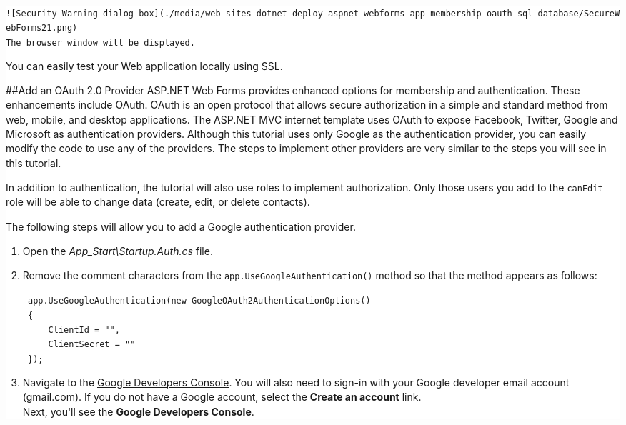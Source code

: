     ![Security Warning dialog box](./media/web-sites-dotnet-deploy-aspnet-webforms-app-membership-oauth-sql-database/SecureWebForms21.png)  
    The browser window will be displayed.  

You can easily test your Web application locally using SSL.



##Add an OAuth 2.0 Provider 
ASP.NET Web Forms provides enhanced options for membership and authentication. These enhancements include OAuth. OAuth is an open protocol that allows secure authorization in a simple and standard method from web, mobile, and desktop applications. The ASP.NET MVC internet template uses OAuth to expose Facebook, Twitter, Google and Microsoft as authentication providers. Although this tutorial uses only Google as the authentication provider, you can easily modify the code to use any of the providers. The steps to implement other providers are very similar to the steps you will see in this tutorial. 

In addition to authentication, the tutorial will also use roles to implement authorization. Only those users you add to the `canEdit` role will be able to change data (create, edit, or delete contacts). 

The following steps will allow you to add a Google authentication provider.

1. Open the *App_Start\Startup.Auth.cs* file. 
2. Remove the comment characters from the `app.UseGoogleAuthentication()` method so that the method appears as follows:  

        app.UseGoogleAuthentication(new GoogleOAuth2AuthenticationOptions()
        {
            ClientId = "",
            ClientSecret = ""
        });

3. Navigate to the [Google Developers Console](https://console.developers.google.com/). You will also need to sign-in with your Google developer email account (gmail.com). If you do not have a Google account, select the **Create an account** link.  
    Next, you'll see the **Google Developers Console**.